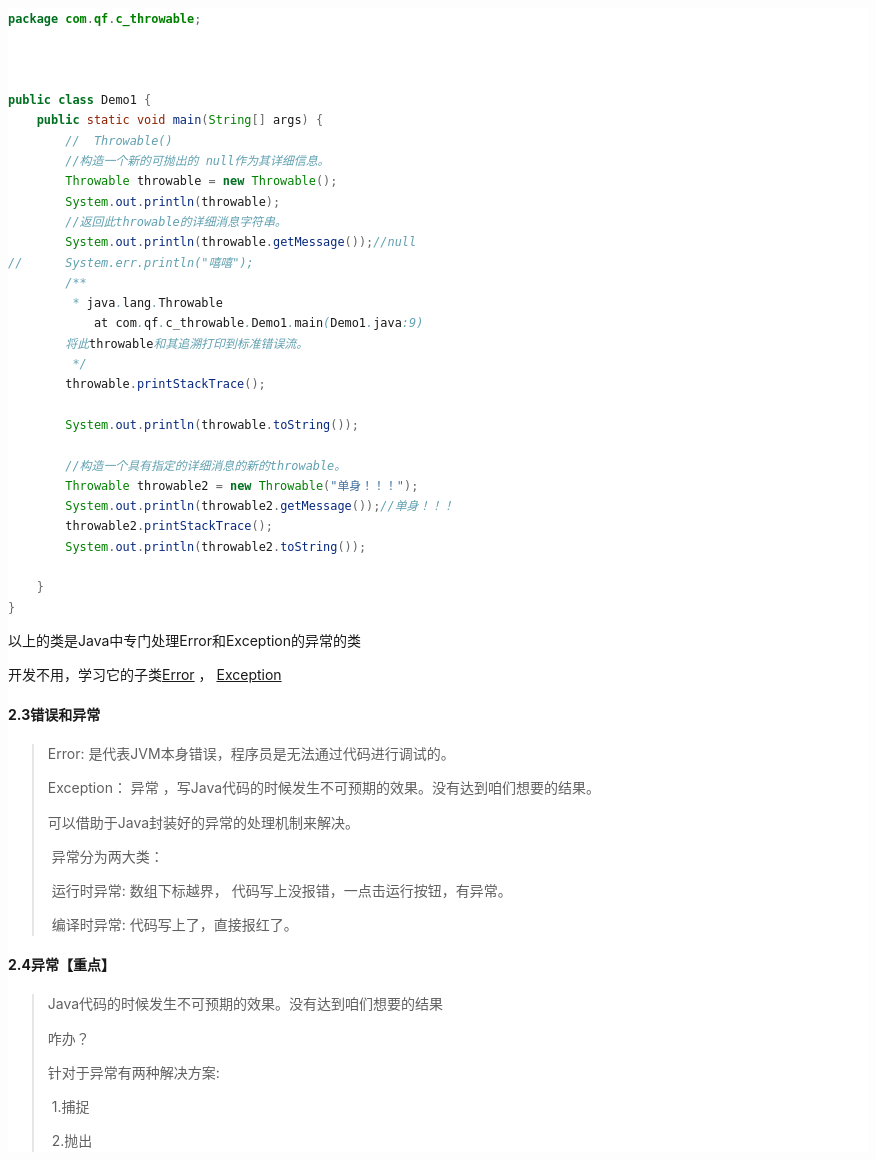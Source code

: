 ```Java
package com.qf.c_throwable;



public class Demo1 {
	public static void main(String[] args) {
		//	Throwable()
		//构造一个新的可抛出的 null作为其详细信息。
		Throwable throwable = new Throwable();
		System.out.println(throwable);
		//返回此throwable的详细消息字符串。
		System.out.println(throwable.getMessage());//null
//		System.err.println("嘻嘻");
		/**
		 * java.lang.Throwable
			at com.qf.c_throwable.Demo1.main(Demo1.java:9)
		将此throwable和其追溯打印到标准错误流。
		 */
		throwable.printStackTrace();
		
		System.out.println(throwable.toString());
		
		//构造一个具有指定的详细消息的新的throwable。
		Throwable throwable2 = new Throwable("单身！！！");
		System.out.println(throwable2.getMessage());//单身！！！
		throwable2.printStackTrace();
		System.out.println(throwable2.toString());
	
	}
}

```

以上的类是Java中专门处理Error和Exception的异常的类

开发不用，学习它的子类[Error](https://www.matools.com/file/manual/jdk_api_1.8_google/java/lang/Error.html) ， [Exception](https://www.matools.com/file/manual/jdk_api_1.8_google/java/lang/Exception.html)

#### 2.3错误和异常

> Error:  是代表JVM本身错误，程序员是无法通过代码进行调试的。
>
> Exception： 异常 ，写Java代码的时候发生不可预期的效果。没有达到咱们想要的结果。
>
> 可以借助于Java封装好的异常的处理机制来解决。
>
> ​	异常分为两大类：
>
> ​			运行时异常:    数组下标越界，  代码写上没报错，一点击运行按钮，有异常。
>
> ​			编译时异常:  代码写上了，直接报红了。

#### 2.4异常【重点】

> Java代码的时候发生不可预期的效果。没有达到咱们想要的结果
>
> 咋办？  
>
> 针对于异常有两种解决方案:
>
> ​	1.捕捉
>
> ​	2.抛出